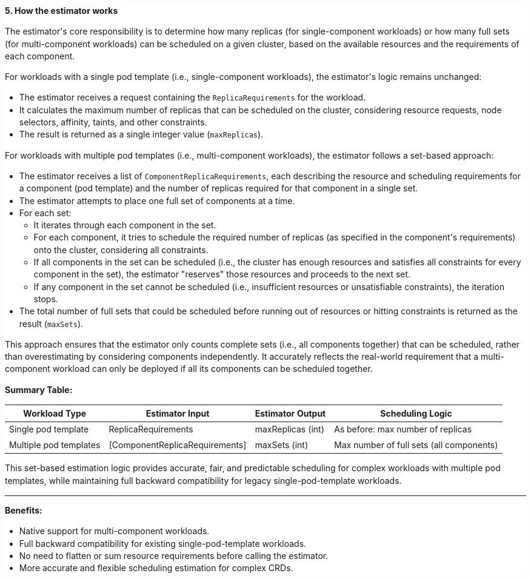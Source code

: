 **5. How the estimator works**

The estimator's core responsibility is to determine how many replicas (for single-component workloads) or how many full sets (for multi-component workloads) can be scheduled on a given cluster, based on the available resources and the requirements of each component.

For workloads with a single pod template (i.e., single-component workloads), the estimator's logic remains unchanged:

- The estimator receives a request containing the `ReplicaRequirements` for the workload.
- It calculates the maximum number of replicas that can be scheduled on the cluster, considering resource requests, node selectors, affinity, taints, and other constraints.
- The result is returned as a single integer value (`maxReplicas`).

For workloads with multiple pod templates (i.e., multi-component workloads), the estimator follows a set-based approach:

   - The estimator receives a list of `ComponentReplicaRequirements`, each describing the resource and scheduling requirements for a component (pod template) and the number of replicas required for that component in a single set.
   - The estimator attempts to place one full set of components at a time.
   - For each set:
     - It iterates through each component in the set.
     - For each component, it tries to schedule the required number of replicas (as specified in the component's requirements) onto the cluster, considering all constraints.
     - If all components in the set can be scheduled (i.e., the cluster has enough resources and satisfies all constraints for every component in the set), the estimator "reserves" those resources and proceeds to the next set.
     - If any component in the set cannot be scheduled (i.e., insufficient resources or unsatisfiable constraints), the iteration stops.
   - The total number of full sets that could be scheduled before running out of resources or hitting constraints is returned as the result (`maxSets`).

This approach ensures that the estimator only counts complete sets (i.e., all components together) that can be scheduled, rather than overestimating by considering components independently. It accurately reflects the real-world requirement that a multi-component workload can only be deployed if all its components can be scheduled together.

**Summary Table:**

| Workload Type         | Estimator Input                | Estimator Output         | Scheduling Logic                         |
|---------------------- |-------------------------------|--------------------------|------------------------------------------|
| Single pod template   | ReplicaRequirements           | maxReplicas (int)        | As before: max number of replicas        |
| Multiple pod templates| [ComponentReplicaRequirements]| maxSets (int)            | Max number of full sets (all components) |

This set-based estimation logic provides accurate, fair, and predictable scheduling for complex workloads with multiple pod templates, while maintaining full backward compatibility for legacy single-pod-template workloads.

---

**Benefits:**
- Native support for multi-component workloads.
- Full backward compatibility for existing single-pod-template workloads.
- No need to flatten or sum resource requirements before calling the estimator.
- More accurate and flexible scheduling estimation for complex CRDs.
